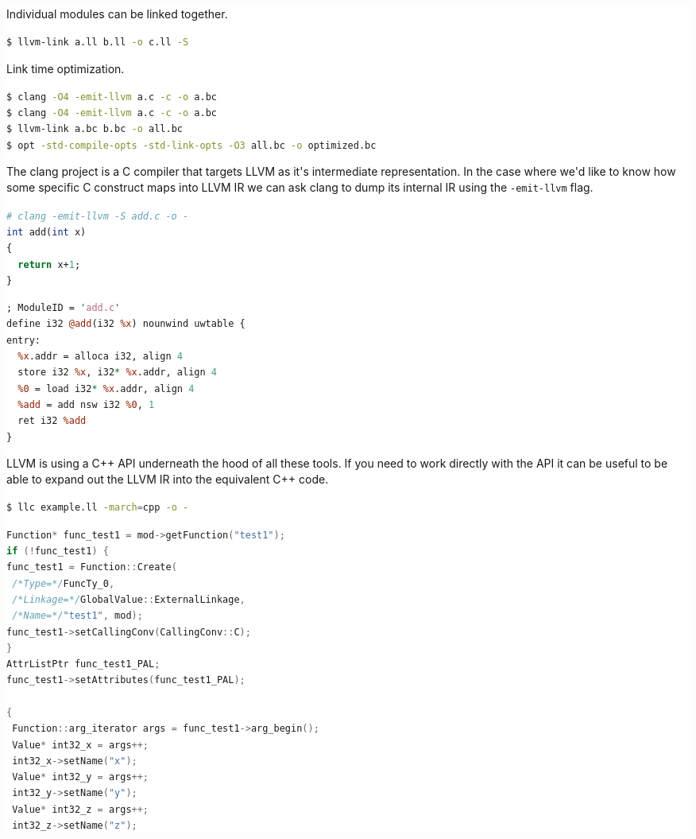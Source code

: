 Individual modules can be linked together.

```bash
$ llvm-link a.ll b.ll -o c.ll -S
```

Link time optimization.

```bash
$ clang -O4 -emit-llvm a.c -c -o a.bc 
$ clang -O4 -emit-llvm a.c -c -o a.bc 
$ llvm-link a.bc b.bc -o all.bc
$ opt -std-compile-opts -std-link-opts -O3 all.bc -o optimized.bc
```

The clang project is a C compiler that targets LLVM as it's intermediate
representation. In the case where we'd like to know how some specific C
construct maps into LLVM IR we can ask clang to dump its internal IR using the
``-emit-llvm`` flag.

```perl
# clang -emit-llvm -S add.c -o -
int add(int x)
{
  return x+1;
}
```

```perl
; ModuleID = 'add.c'
define i32 @add(i32 %x) nounwind uwtable {
entry:
  %x.addr = alloca i32, align 4
  store i32 %x, i32* %x.addr, align 4
  %0 = load i32* %x.addr, align 4
  %add = add nsw i32 %0, 1
  ret i32 %add
}
```

LLVM is using a C++ API underneath the hood of all these tools. If you need to
work directly with the API it can be useful to be able to expand out the LLVM IR
into the equivalent C++ code.

```bash
$ llc example.ll -march=cpp -o -
```

~~~~ {.haskell include="chapter27/example.ll"}
~~~~

```cpp
Function* func_test1 = mod->getFunction("test1");
if (!func_test1) {
func_test1 = Function::Create(
 /*Type=*/FuncTy_0,
 /*Linkage=*/GlobalValue::ExternalLinkage,
 /*Name=*/"test1", mod); 
func_test1->setCallingConv(CallingConv::C);
}
AttrListPtr func_test1_PAL;
func_test1->setAttributes(func_test1_PAL);

{
 Function::arg_iterator args = func_test1->arg_begin();
 Value* int32_x = args++;
 int32_x->setName("x");
 Value* int32_y = args++;
 int32_y->setName("y");
 Value* int32_z = args++;
 int32_z->setName("z");
```